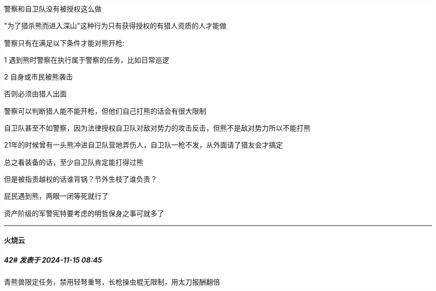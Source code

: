 警察和自卫队没有被授权这么做

"为了猎杀熊而进入深山"这种行为只有获得授权的有猎人资质的人才能做

警察只有在满足以下条件才能对熊开枪:

1 遇到熊时警察在执行属于警察的任务，比如日常巡逻

2 自身或市民被熊袭击

否则必须由猎人出面

警察可以判断猎人能不能开枪，但他们自己打熊的话会有很大限制

自卫队甚至不如警察，因为法律授权自卫队对敌对势力的攻击反击，但熊不是敌对势力所以不能打熊

21年的时候曾有一头熊冲进自卫队营地弄伤人，自卫队一枪不发，从外面请了猎友会才搞定

总之看装备的话，至少自卫队肯定能打得过熊

但是被指责越权的话谁背锅？节外生枝了谁负责？

屁民遇到熊，两眼一闭等死就行了

资产阶级的军警宪特要考虑的明哲保身之事可就多了</blockquote>


*****

####  火烧云  
##### 42#       发表于 2024-11-15 08:45

青熊兽限定任务，禁用轻弩重弩，长枪操虫棍无限制，用太刀报酬翻倍


